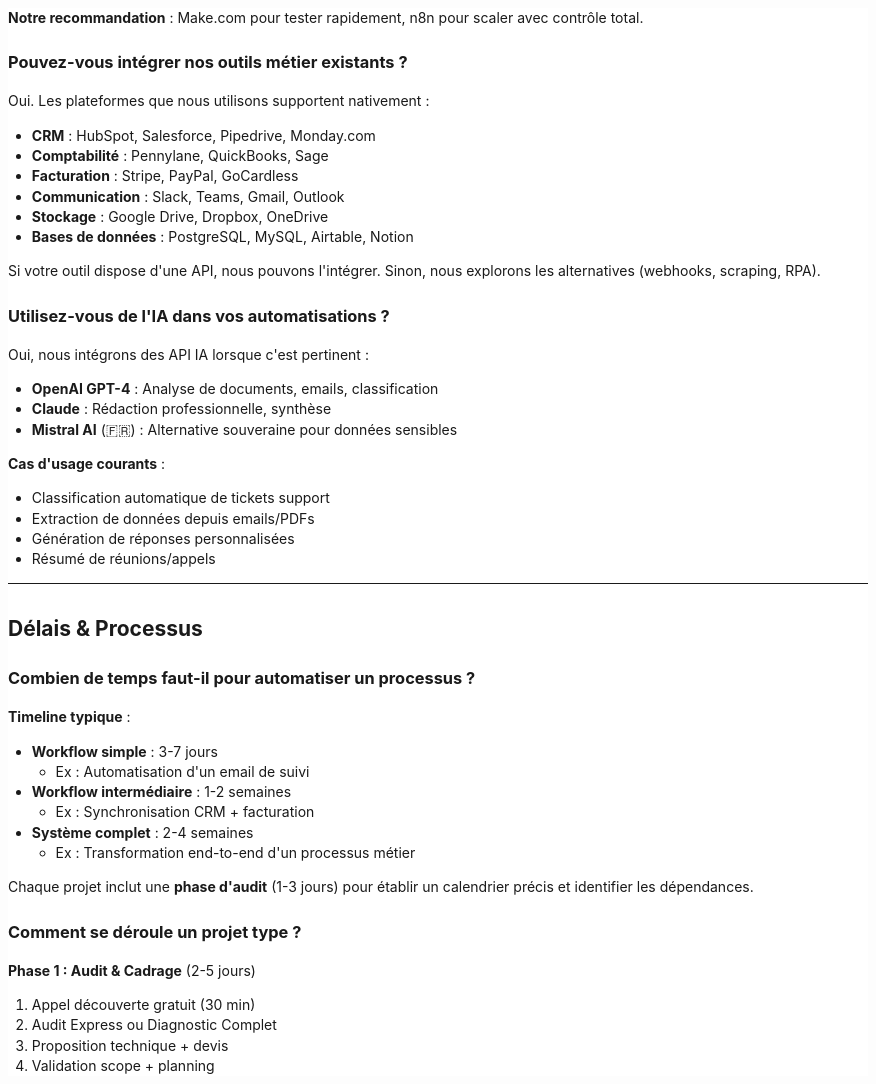 **Notre recommandation** : Make.com pour tester rapidement, n8n pour scaler avec contrôle total.

### Pouvez-vous intégrer nos outils métier existants ?

Oui. Les plateformes que nous utilisons supportent nativement :

- **CRM** : HubSpot, Salesforce, Pipedrive, Monday.com
- **Comptabilité** : Pennylane, QuickBooks, Sage
- **Facturation** : Stripe, PayPal, GoCardless
- **Communication** : Slack, Teams, Gmail, Outlook
- **Stockage** : Google Drive, Dropbox, OneDrive
- **Bases de données** : PostgreSQL, MySQL, Airtable, Notion

Si votre outil dispose d'une API, nous pouvons l'intégrer. Sinon, nous explorons les alternatives (webhooks, scraping, RPA).

### Utilisez-vous de l'IA dans vos automatisations ?

Oui, nous intégrons des API IA lorsque c'est pertinent :

- **OpenAI GPT-4** : Analyse de documents, emails, classification
- **Claude** : Rédaction professionnelle, synthèse
- **Mistral AI** (🇫🇷) : Alternative souveraine pour données sensibles

**Cas d'usage courants** :

- Classification automatique de tickets support
- Extraction de données depuis emails/PDFs
- Génération de réponses personnalisées
- Résumé de réunions/appels

---

## Délais & Processus

### Combien de temps faut-il pour automatiser un processus ?

**Timeline typique** :

- **Workflow simple** : 3-7 jours
  - Ex : Automatisation d'un email de suivi
- **Workflow intermédiaire** : 1-2 semaines
  - Ex : Synchronisation CRM + facturation
- **Système complet** : 2-4 semaines
  - Ex : Transformation end-to-end d'un processus métier

Chaque projet inclut une **phase d'audit** (1-3 jours) pour établir un calendrier précis et identifier les dépendances.

### Comment se déroule un projet type ?

**Phase 1 : Audit & Cadrage** (2-5 jours)

1. Appel découverte gratuit (30 min)
2. Audit Express ou Diagnostic Complet
3. Proposition technique + devis
4. Validation scope + planning
